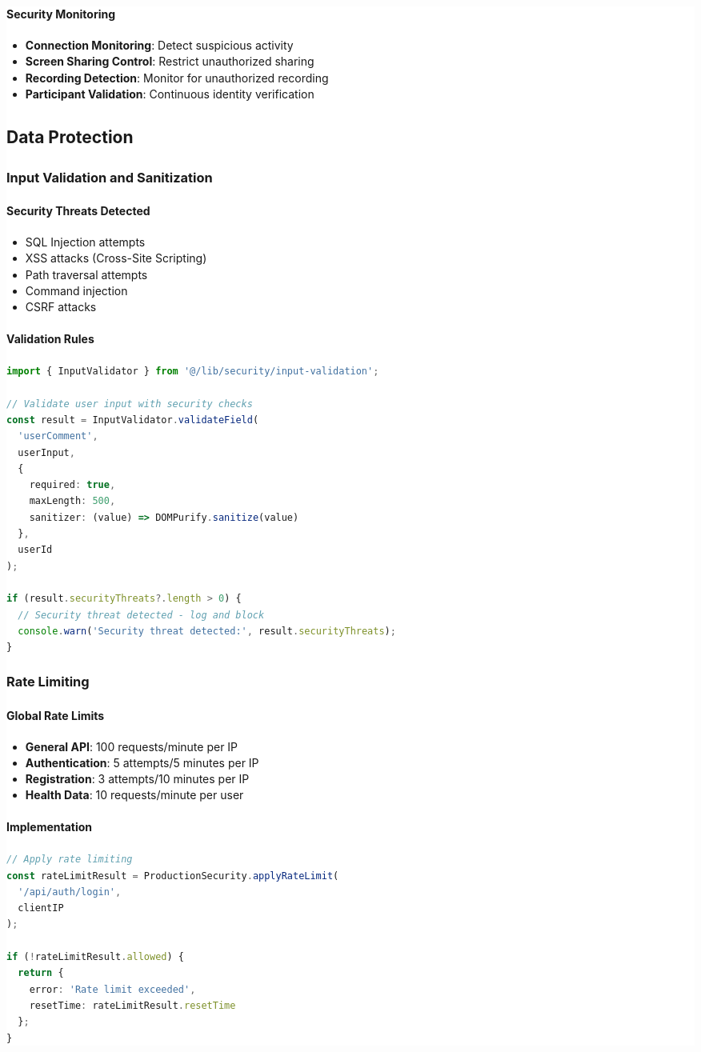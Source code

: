 ```typescript
```

#### Security Monitoring
- **Connection Monitoring**: Detect suspicious activity
- **Screen Sharing Control**: Restrict unauthorized sharing
- **Recording Detection**: Monitor for unauthorized recording
- **Participant Validation**: Continuous identity verification

## Data Protection

### Input Validation and Sanitization

#### Security Threats Detected
- SQL Injection attempts
- XSS attacks (Cross-Site Scripting)
- Path traversal attempts
- Command injection
- CSRF attacks

#### Validation Rules
```typescript
import { InputValidator } from '@/lib/security/input-validation';

// Validate user input with security checks
const result = InputValidator.validateField(
  'userComment',
  userInput,
  {
    required: true,
    maxLength: 500,
    sanitizer: (value) => DOMPurify.sanitize(value)
  },
  userId
);

if (result.securityThreats?.length > 0) {
  // Security threat detected - log and block
  console.warn('Security threat detected:', result.securityThreats);
}
```

### Rate Limiting

#### Global Rate Limits
- **General API**: 100 requests/minute per IP
- **Authentication**: 5 attempts/5 minutes per IP
- **Registration**: 3 attempts/10 minutes per IP
- **Health Data**: 10 requests/minute per user

#### Implementation
```typescript
// Apply rate limiting
const rateLimitResult = ProductionSecurity.applyRateLimit(
  '/api/auth/login',
  clientIP
);

if (!rateLimitResult.allowed) {
  return {
    error: 'Rate limit exceeded',
    resetTime: rateLimitResult.resetTime
  };
}
```